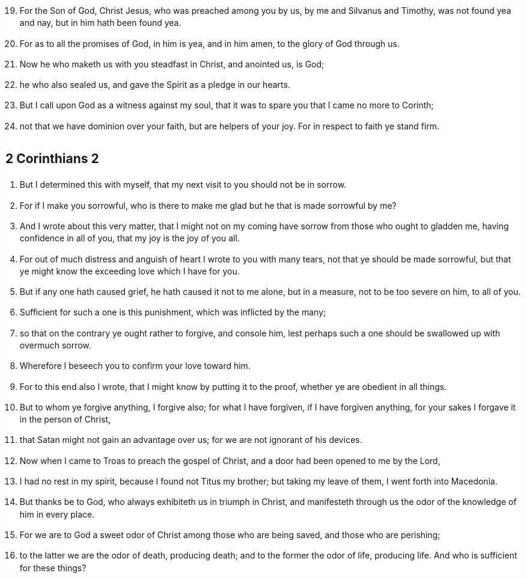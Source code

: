 19. For the Son of God, Christ Jesus, who was preached among you by us, by me and Silvanus and Timothy, was not found yea and nay, but in him hath been found yea.

20. For as to all the promises of God, in him is yea, and in him amen, to the glory of God through us.

21. Now he who maketh us with you steadfast in Christ, and anointed us, is God;

22. he who also sealed us, and gave the Spirit as a pledge in our hearts.

23. But I call upon God as a witness against my soul, that it was to spare you that I came no more to Corinth;

24. not that we have dominion over your faith, but are helpers of your joy. For in respect to faith ye stand firm.

## 2 Corinthians 2

1. But I determined this with myself, that my next visit to you should not be in sorrow.

2. For if I make you sorrowful, who is there to make me glad but he that is made sorrowful by me?

3. And I wrote about this very matter, that I might not on my coming have sorrow from those who ought to gladden me, having confidence in all of you, that my joy is the joy of you all.

4. For out of much distress and anguish of heart I wrote to you with many tears, not that ye should be made sorrowful, but that ye might know the exceeding love which I have for you.

5. But if any one hath caused grief, he hath caused it not to me alone, but in a measure, not to be too severe on him, to all of you.

6. Sufficient for such a one is this punishment, which was inflicted by the many;

7. so that on the contrary ye ought rather to forgive, and console him, lest perhaps such a one should be swallowed up with overmuch sorrow.

8. Wherefore I beseech you to confirm your love toward him.

9. For to this end also I wrote, that I might know by putting it to the proof, whether ye are obedient in all things.

10. But to whom ye forgive anything, I forgive also; for what I have forgiven, if I have forgiven anything, for your sakes I forgave it in the person of Christ,

11. that Satan might not gain an advantage over us; for we are not ignorant of his devices.

12. Now when I came to Troas to preach the gospel of Christ, and a door had been opened to me by the Lord,

13. I had no rest in my spirit, because I found not Titus my brother; but taking my leave of them, I went forth into Macedonia.

14. But thanks be to God, who always exhibiteth us in triumph in Christ, and manifesteth through us the odor of the knowledge of him in every place.

15. For we are to God a sweet odor of Christ among those who are being saved, and those who are perishing;

16. to the latter we are the odor of death, producing death; and to the former the odor of life, producing life. And who is sufficient for these things?
